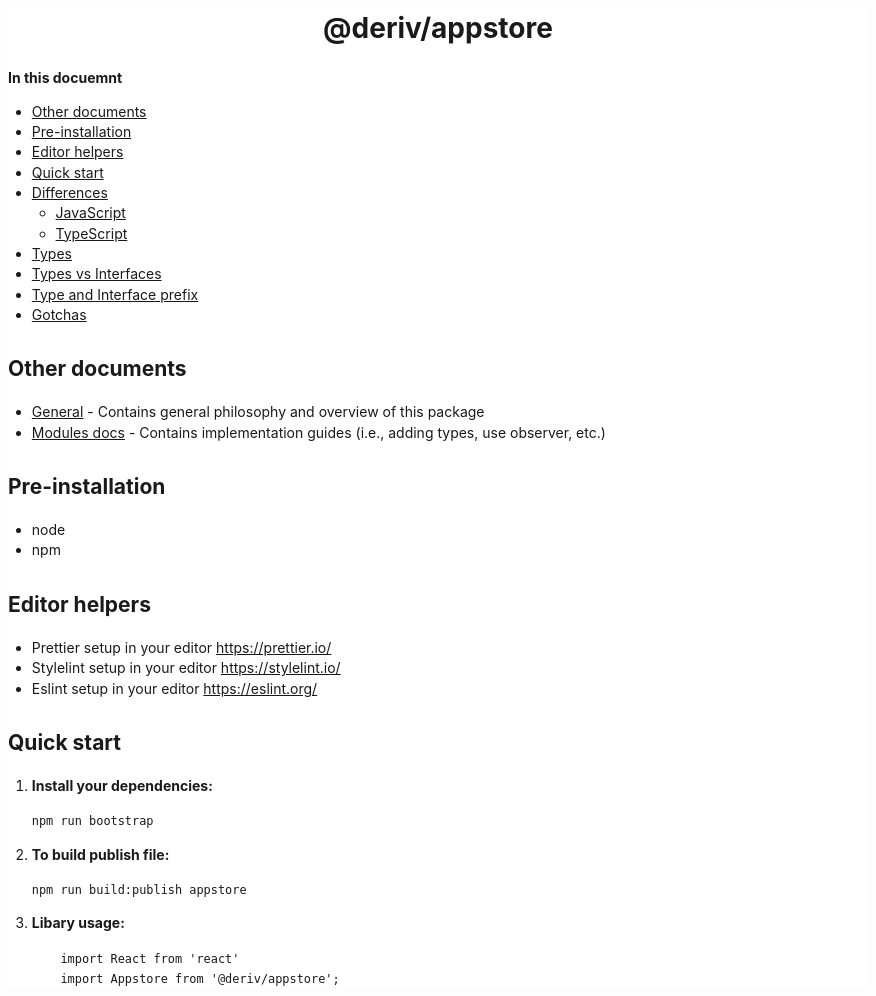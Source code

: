 <h1 align="center">
  @deriv/appstore
</h1>

**In this docuemnt**

- [Other documents](#other-documents)
- [Pre-installation](#Pre-installation)
- [Editor helpers](#editor-helpers)
- [Quick start](#Quick-start)
- [Differences](#Differences)
    - [JavaScript](#JavaScript)
    - [TypeScript](#TypeScript)
- [Types](#Types)
- [Types vs Interfaces](#types-vs-interfaces)
- [Type and Interface prefix](#type-and-interface-prefix)
- [Gotchas](#gotchas)

## Other documents

- [General](docs/README.md) - Contains general philosophy and overview of this package
- [Modules docs](docs/Modules/README.md) - Contains implementation guides (i.e., adding types, use observer, etc.)

## Pre-installation

- node
- npm

## Editor helpers

- Prettier setup in your editor https://prettier.io/
- Stylelint setup in your editor https://stylelint.io/
- Eslint setup in your editor https://eslint.org/

## Quick start

1.  **Install your dependencies:**

    ```sh
    npm run bootstrap
    ```

2.  **To build publish file:**

    ```sh
    npm run build:publish appstore
    ```

3.  **Libary usage:**

    ```JS
        import React from 'react'
        import Appstore from '@deriv/appstore';
